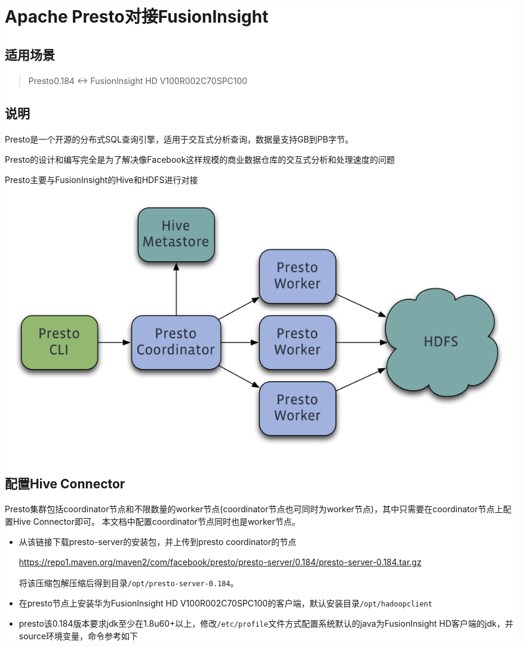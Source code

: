 # Apache Presto对接FusionInsight

## 适用场景

> Presto0.184 <-> FusionInsight HD V100R002C70SPC100

## 说明

Presto是一个开源的分布式SQL查询引擎，适用于交互式分析查询，数据量支持GB到PB字节。

Presto的设计和编写完全是为了解决像Facebook这样规模的商业数据仓库的交互式分析和处理速度的问题

Presto主要与FusionInsight的Hive和HDFS进行对接

![](assets/Using_Presto_with_FusionInsight/ce7a2.png)

## 配置Hive Connector
Presto集群包括coordinator节点和不限数量的worker节点(coordinator节点也可同时为worker节点)，其中只需要在coordinator节点上配置Hive Connector即可。
本文档中配置coordinator节点同时也是worker节点。

* 从该链接下载presto-server的安装包，并上传到presto coordinator的节点

    <https://repo1.maven.org/maven2/com/facebook/presto/presto-server/0.184/presto-server-0.184.tar.gz>

    将该压缩包解压缩后得到目录`/opt/presto-server-0.184`。

* 在presto节点上安装华为FusionInsight HD V100R002C70SPC100的客户端，默认安装目录`/opt/hadoopclient`

* presto该0.184版本要求jdk至少在1.8u60+以上，修改`/etc/profile`文件方式配置系统默认的java为FusionInsight HD客户端的jdk，并source环境变量，命令参考如下
